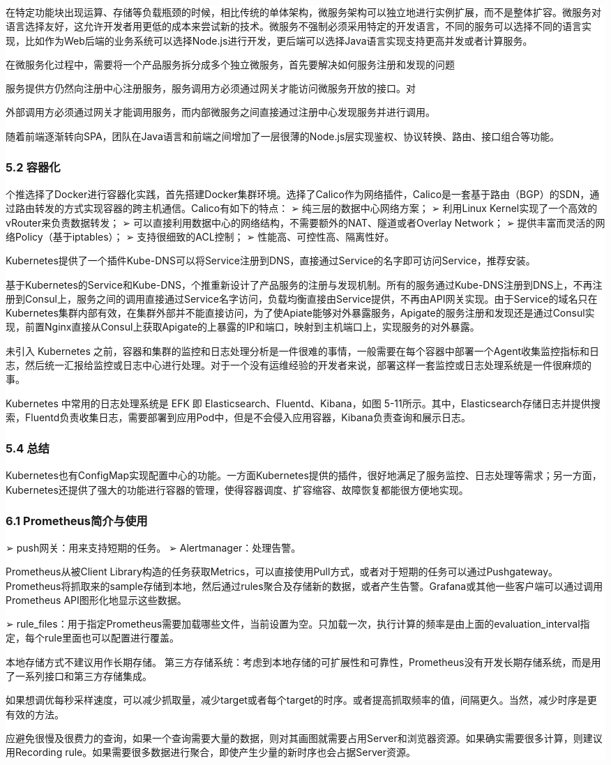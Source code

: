 在特定功能块出现运算、存储等负载瓶颈的时候，相比传统的单体架构，微服务架构可以独立地进行实例扩展，而不是整体扩容。微服务对语言选择友好，这允许开发者用更低的成本来尝试新的技术。微服务不强制必须采用特定的开发语言，不同的服务可以选择不同的语言实现，比如作为Web后端的业务系统可以选择Node.js进行开发，更后端可以选择Java语言实现支持更高并发或者计算服务。

在微服务化过程中，需要将一个产品服务拆分成多个独立微服务，首先要解决如何服务注册和发现的问题

服务提供方仍然向注册中心注册服务，服务调用方必须通过网关才能访问微服务开放的接口。对

外部调用方必须通过网关才能调用服务，而内部微服务之间直接通过注册中心发现服务并进行调用。

随着前端逐渐转向SPA，团队在Java语言和前端之间增加了一层很薄的Node.js层实现鉴权、协议转换、路由、接口组合等功能。

### 5.2 容器化

个推选择了Docker进行容器化实践，首先搭建Docker集群环境。选择了Calico作为网络插件，Calico是一套基于路由（BGP）的SDN，通过路由转发的方式实现容器的跨主机通信。Calico有如下的特点：
➢ 纯三层的数据中心网络方案；
➢ 利用Linux Kernel实现了一个高效的vRouter来负责数据转发；
➢ 可以直接利用数据中心的网络结构，不需要额外的NAT、隧道或者Overlay Network；
➢ 提供丰富而灵活的网络Policy（基于iptables）；
➢ 支持很细致的ACL控制；
➢ 性能高、可控性高、隔离性好。

Kubernetes提供了一个插件Kube-DNS可以将Service注册到DNS，直接通过Service的名字即可访问Service，推荐安装。

基于Kubernetes的Service和Kube-DNS，个推重新设计了产品服务的注册与发现机制。所有的服务通过Kube-DNS注册到DNS上，不再注册到Consul上，服务之间的调用直接通过Service名字访问，负载均衡直接由Service提供，不再由API网关实现。由于Service的域名只在Kubernetes集群内部有效，在集群外部并不能直接访问，为了使Apiate能够对外暴露服务，Apigate的服务注册和发现还是通过Consul实现，前置Nginx直接从Consul上获取Apigate的上暴露的IP和端口，映射到主机端口上，实现服务的对外暴露。

未引入 Kubernetes 之前，容器和集群的监控和日志处理分析是一件很难的事情，一般需要在每个容器中部署一个Agent收集监控指标和日志，然后统一汇报给监控或日志中心进行处理。对于一个没有运维经验的开发者来说，部署这样一套监控或日志处理系统是一件很麻烦的事。

Kubernetes 中常用的日志处理系统是 EFK 即 Elasticsearch、Fluentd、Kibana，如图 5-11所示。其中，Elasticsearch存储日志并提供搜索，Fluentd负责收集日志，需要部署到应用Pod中，但是不会侵入应用容器，Kibana负责查询和展示日志。

### 5.4 总结

Kubernetes也有ConfigMap实现配置中心的功能。一方面Kubernetes提供的插件，很好地满足了服务监控、日志处理等需求；另一方面，Kubernetes还提供了强大的功能进行容器的管理，使得容器调度、扩容缩容、故障恢复都能很方便地实现。

### 6.1 Prometheus简介与使用

➢ push网关：用来支持短期的任务。
➢ Alertmanager：处理告警。

Prometheus从被Client Library构造的任务获取Metrics，可以直接使用Pull方式，或者对于短期的任务可以通过Pushgateway。Prometheus将抓取来的sample存储到本地，然后通过rules聚合及存储新的数据，或者产生告警。Grafana或其他一些客户端可以通过调用Prometheus API图形化地显示这些数据。

➢ rule_files：用于指定Prometheus需要加载哪些文件，当前设置为空。只加载一次，执行计算的频率是由上面的evaluation_interval指定，每个rule里面也可以配置进行覆盖。

本地存储方式不建议用作长期存储。
第三方存储系统：考虑到本地存储的可扩展性和可靠性，Prometheus没有开发长期存储系统，而是用了一系列接口和第三方存储集成。

如果想调优每秒采样速度，可以减少抓取量，减少target或者每个target的时序。或者提高抓取频率的值，间隔更久。当然，减少时序是更有效的方法。

应避免很慢及很费力的查询，如果一个查询需要大量的数据，则对其画图就需要占用Server和浏览器资源。如果确实需要很多计算，则建议用Recording rule。如果需要很多数据进行聚合，即使产生少量的新时序也会占据Server资源。
